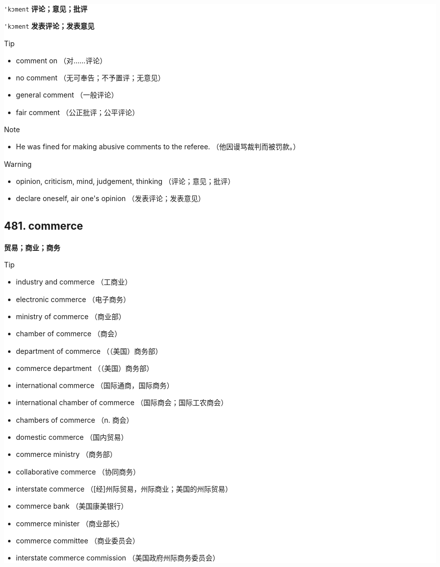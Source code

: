 `'kɔment`  **评论；意见；批评**

`'kɔment`  **发表评论；发表意见**

> [!TIP]
>
> - comment on （对……评论）
>
> - no comment （无可奉告；不予置评；无意见）
>
> - general comment （一般评论）
>
> - fair comment （公正批评；公平评论）
>

> [!NOTE]
>
> - He was fined for making abusive comments to the referee. （他因谩骂裁判而被罚款。）
>

> [!WARNING]
>
> - opinion, criticism, mind, judgement, thinking （评论；意见；批评）
>
> - declare oneself, air one's opinion （发表评论；发表意见）
>

## 481. commerce

**贸易；商业；商务**

> [!TIP]
>
> - industry and commerce （工商业）
>
> - electronic commerce （电子商务）
>
> - ministry of commerce （商业部）
>
> - chamber of commerce （商会）
>
> - department of commerce （（美国）商务部）
>
> - commerce department （（美国）商务部）
>
> - international commerce （国际通商，国际商务）
>
> - international chamber of commerce （国际商会；国际工农商会）
>
> - chambers of commerce （n. 商会）
>
> - domestic commerce （国内贸易）
>
> - commerce ministry （商务部）
>
> - collaborative commerce （协同商务）
>
> - interstate commerce （[经]州际贸易，州际商业；美国的州际贸易）
>
> - commerce bank （美国康美银行）
>
> - commerce minister （商业部长）
>
> - commerce committee （商业委员会）
>
> - interstate commerce commission （美国政府州际商务委员会）